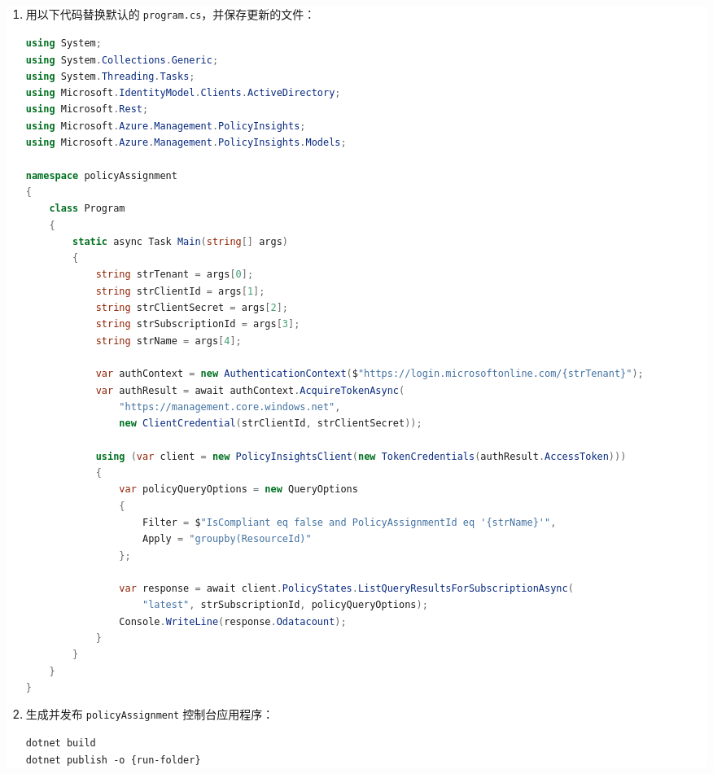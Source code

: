 1. 用以下代码替换默认的 `program.cs`，并保存更新的文件：

   ```csharp
   using System;
   using System.Collections.Generic;
   using System.Threading.Tasks;
   using Microsoft.IdentityModel.Clients.ActiveDirectory;
   using Microsoft.Rest;
   using Microsoft.Azure.Management.PolicyInsights;
   using Microsoft.Azure.Management.PolicyInsights.Models;

   namespace policyAssignment
   {
       class Program
       {
           static async Task Main(string[] args)
           {
               string strTenant = args[0];
               string strClientId = args[1];
               string strClientSecret = args[2];
               string strSubscriptionId = args[3];
               string strName = args[4];

               var authContext = new AuthenticationContext($"https://login.microsoftonline.com/{strTenant}");
               var authResult = await authContext.AcquireTokenAsync(
                   "https://management.core.windows.net",
                   new ClientCredential(strClientId, strClientSecret));

               using (var client = new PolicyInsightsClient(new TokenCredentials(authResult.AccessToken)))
               {
                   var policyQueryOptions = new QueryOptions
                   {
                       Filter = $"IsCompliant eq false and PolicyAssignmentId eq '{strName}'",
                       Apply = "groupby(ResourceId)"
                   };

                   var response = await client.PolicyStates.ListQueryResultsForSubscriptionAsync(
                       "latest", strSubscriptionId, policyQueryOptions);
                   Console.WriteLine(response.Odatacount);
               }
           }
       }
   }
   ```

1. 生成并发布 `policyAssignment` 控制台应用程序：

   ```dotnetcli
   dotnet build
   dotnet publish -o {run-folder}
   ```
